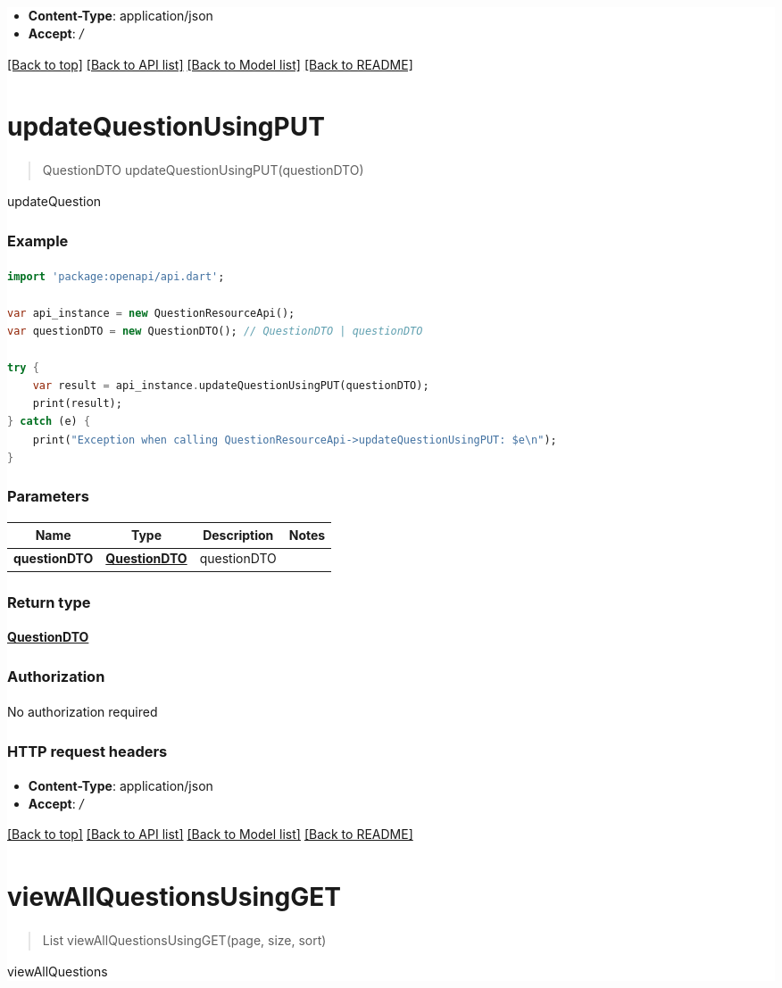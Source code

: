  - **Content-Type**: application/json
 - **Accept**: */*

[[Back to top]](#) [[Back to API list]](../README.md#documentation-for-api-endpoints) [[Back to Model list]](../README.md#documentation-for-models) [[Back to README]](../README.md)

# **updateQuestionUsingPUT**
> QuestionDTO updateQuestionUsingPUT(questionDTO)

updateQuestion

### Example 
```dart
import 'package:openapi/api.dart';

var api_instance = new QuestionResourceApi();
var questionDTO = new QuestionDTO(); // QuestionDTO | questionDTO

try { 
    var result = api_instance.updateQuestionUsingPUT(questionDTO);
    print(result);
} catch (e) {
    print("Exception when calling QuestionResourceApi->updateQuestionUsingPUT: $e\n");
}
```

### Parameters

Name | Type | Description  | Notes
------------- | ------------- | ------------- | -------------
 **questionDTO** | [**QuestionDTO**](QuestionDTO.md)| questionDTO | 

### Return type

[**QuestionDTO**](QuestionDTO.md)

### Authorization

No authorization required

### HTTP request headers

 - **Content-Type**: application/json
 - **Accept**: */*

[[Back to top]](#) [[Back to API list]](../README.md#documentation-for-api-endpoints) [[Back to Model list]](../README.md#documentation-for-models) [[Back to README]](../README.md)

# **viewAllQuestionsUsingGET**
> List<Question> viewAllQuestionsUsingGET(page, size, sort)

viewAllQuestions
